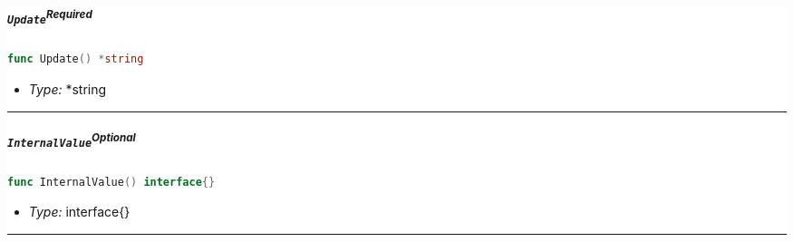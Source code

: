 ##### `Update`<sup>Required</sup> <a name="Update" id="@cdktf/provider-ionoscloud.nic.NicTimeoutsOutputReference.property.update"></a>

```go
func Update() *string
```

- *Type:* *string

---

##### `InternalValue`<sup>Optional</sup> <a name="InternalValue" id="@cdktf/provider-ionoscloud.nic.NicTimeoutsOutputReference.property.internalValue"></a>

```go
func InternalValue() interface{}
```

- *Type:* interface{}

---



